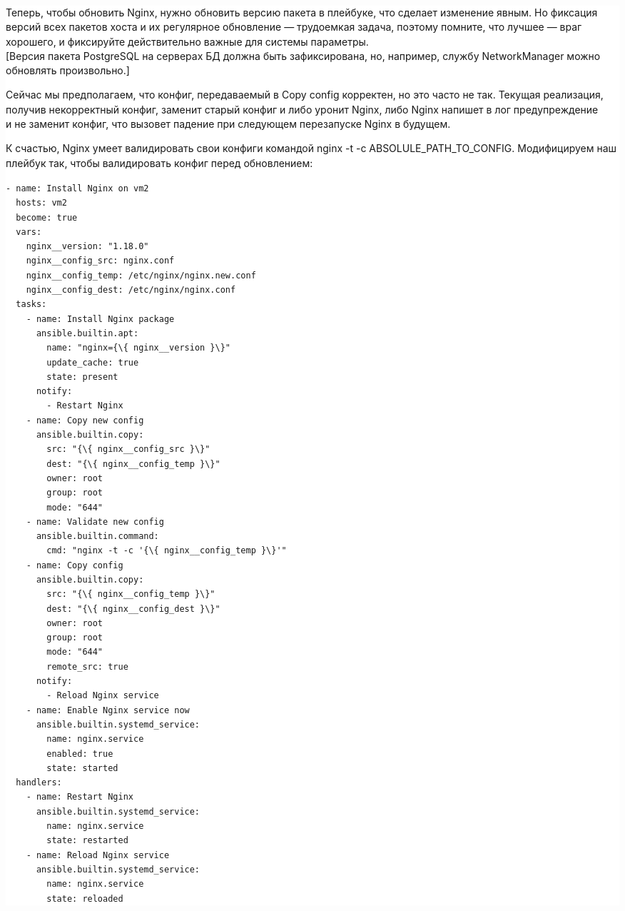 Теперь, чтобы обновить Nginx, нужно обновить версию пакета в плейбуке, что сделает изменение явным. Но фиксация версий всех пакетов хоста и их регулярное обновление — трудоемкая задача, поэтому помните, что лучшее — враг хорошего, и фиксируйте действительно важные для системы параметры.  
\[Версия пакета PostgreSQL на серверах БД должна быть зафиксирована, но, например, службу NetworkManager можно обновлять произвольно.\]  
  
Сейчас мы предполагаем, что конфиг, передаваемый в Copy config корректен, но это часто не так. Текущая реализация, получив некорректный конфиг, заменит старый конфиг и либо уронит Nginx, либо Nginx напишет в лог предупреждение и не заменит конфиг, что вызовет падение при следующем перезапуске Nginx в будущем.  
  
К счастью, Nginx умеет валидировать свои конфиги командой nginx -t -c ABSOLULE\_PATH\_TO\_CONFIG. Модифицируем наш плейбук так, чтобы валидировать конфиг перед обновлением:

```
- name: Install Nginx on vm2
  hosts: vm2
  become: true
  vars:
    nginx__version: "1.18.0"
    nginx__config_src: nginx.conf
    nginx__config_temp: /etc/nginx/nginx.new.conf
    nginx__config_dest: /etc/nginx/nginx.conf
  tasks:
    - name: Install Nginx package
      ansible.builtin.apt:
        name: "nginx={\{ nginx__version }\}"
        update_cache: true
        state: present
      notify:
        - Restart Nginx
    - name: Copy new config
      ansible.builtin.copy:
        src: "{\{ nginx__config_src }\}"
        dest: "{\{ nginx__config_temp }\}"
        owner: root
        group: root
        mode: "644"
    - name: Validate new config
      ansible.builtin.command:
        cmd: "nginx -t -c '{\{ nginx__config_temp }\}'"
    - name: Copy config
      ansible.builtin.copy:
        src: "{\{ nginx__config_temp }\}"
        dest: "{\{ nginx__config_dest }\}"
        owner: root
        group: root
        mode: "644"
        remote_src: true
      notify:
        - Reload Nginx service
    - name: Enable Nginx service now
      ansible.builtin.systemd_service:
        name: nginx.service
        enabled: true
        state: started
  handlers:
    - name: Restart Nginx
      ansible.builtin.systemd_service:
        name: nginx.service
        state: restarted
    - name: Reload Nginx service
      ansible.builtin.systemd_service:
        name: nginx.service
        state: reloaded
```